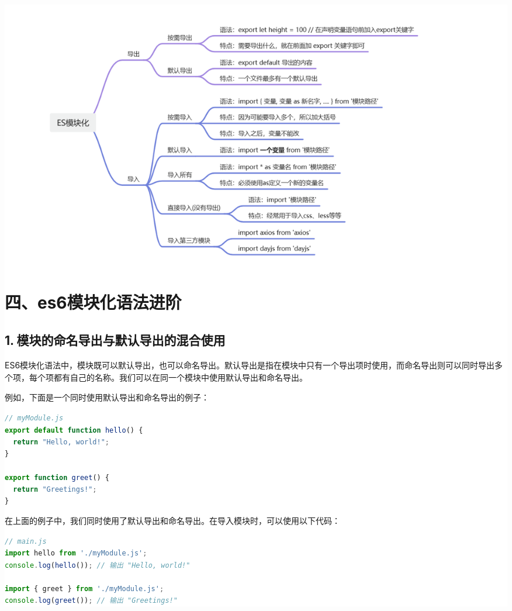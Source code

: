 ![image-20231221202537869](%E6%A8%A1%E5%9D%97.assets/image-20231221202537869.png)

# 四、es6模块化语法进阶

## 1. 模块的命名导出与默认导出的混合使用

ES6模块化语法中，模块既可以默认导出，也可以命名导出。默认导出是指在模块中只有一个导出项时使用，而命名导出则可以同时导出多个项，每个项都有自己的名称。我们可以在同一个模块中使用默认导出和命名导出。

例如，下面是一个同时使用默认导出和命名导出的例子：

```javascript
// myModule.js  
export default function hello() {  
  return "Hello, world!";  
}  
  
export function greet() {  
  return "Greetings!";  
}
```

在上面的例子中，我们同时使用了默认导出和命名导出。在导入模块时，可以使用以下代码：

```javascript
// main.js  
import hello from './myModule.js';  
console.log(hello()); // 输出 "Hello, world!"  
  
import { greet } from './myModule.js';  
console.log(greet()); // 输出 "Greetings!"
```
